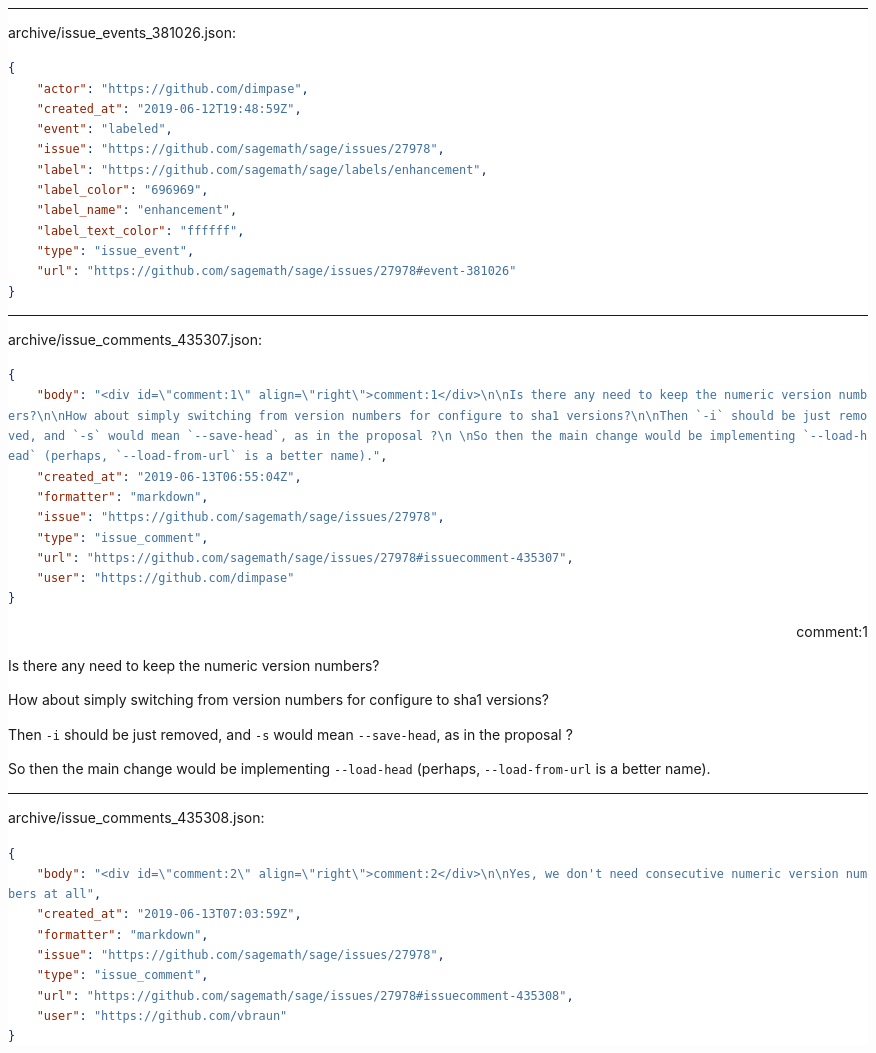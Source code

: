 

---

archive/issue_events_381026.json:
```json
{
    "actor": "https://github.com/dimpase",
    "created_at": "2019-06-12T19:48:59Z",
    "event": "labeled",
    "issue": "https://github.com/sagemath/sage/issues/27978",
    "label": "https://github.com/sagemath/sage/labels/enhancement",
    "label_color": "696969",
    "label_name": "enhancement",
    "label_text_color": "ffffff",
    "type": "issue_event",
    "url": "https://github.com/sagemath/sage/issues/27978#event-381026"
}
```



---

archive/issue_comments_435307.json:
```json
{
    "body": "<div id=\"comment:1\" align=\"right\">comment:1</div>\n\nIs there any need to keep the numeric version numbers?\n\nHow about simply switching from version numbers for configure to sha1 versions?\n\nThen `-i` should be just removed, and `-s` would mean `--save-head`, as in the proposal ?\n \nSo then the main change would be implementing `--load-head` (perhaps, `--load-from-url` is a better name).",
    "created_at": "2019-06-13T06:55:04Z",
    "formatter": "markdown",
    "issue": "https://github.com/sagemath/sage/issues/27978",
    "type": "issue_comment",
    "url": "https://github.com/sagemath/sage/issues/27978#issuecomment-435307",
    "user": "https://github.com/dimpase"
}
```

<div id="comment:1" align="right">comment:1</div>

Is there any need to keep the numeric version numbers?

How about simply switching from version numbers for configure to sha1 versions?

Then `-i` should be just removed, and `-s` would mean `--save-head`, as in the proposal ?
 
So then the main change would be implementing `--load-head` (perhaps, `--load-from-url` is a better name).



---

archive/issue_comments_435308.json:
```json
{
    "body": "<div id=\"comment:2\" align=\"right\">comment:2</div>\n\nYes, we don't need consecutive numeric version numbers at all",
    "created_at": "2019-06-13T07:03:59Z",
    "formatter": "markdown",
    "issue": "https://github.com/sagemath/sage/issues/27978",
    "type": "issue_comment",
    "url": "https://github.com/sagemath/sage/issues/27978#issuecomment-435308",
    "user": "https://github.com/vbraun"
}
```
